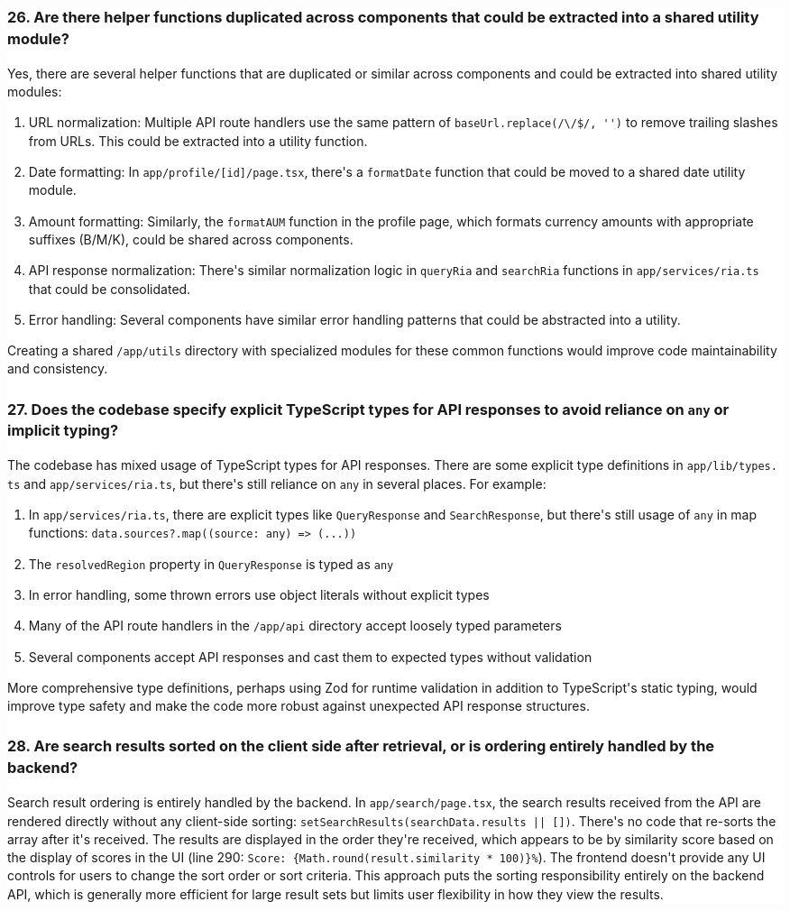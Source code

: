### 26. Are there helper functions duplicated across components that could be extracted into a shared utility module?

Yes, there are several helper functions that are duplicated or similar across components and could be extracted into shared utility modules:

1. URL normalization: Multiple API route handlers use the same pattern of `baseUrl.replace(/\/$/, '')` to remove trailing slashes from URLs. This could be extracted into a utility function.

2. Date formatting: In `app/profile/[id]/page.tsx`, there's a `formatDate` function that could be moved to a shared date utility module.

3. Amount formatting: Similarly, the `formatAUM` function in the profile page, which formats currency amounts with appropriate suffixes (B/M/K), could be shared across components.

4. API response normalization: There's similar normalization logic in `queryRia` and `searchRia` functions in `app/services/ria.ts` that could be consolidated.

5. Error handling: Several components have similar error handling patterns that could be abstracted into a utility.

Creating a shared `/app/utils` directory with specialized modules for these common functions would improve code maintainability and consistency.

### 27. Does the codebase specify explicit TypeScript types for API responses to avoid reliance on `any` or implicit typing?

The codebase has mixed usage of TypeScript types for API responses. There are some explicit type definitions in `app/lib/types.ts` and `app/services/ria.ts`, but there's still reliance on `any` in several places. For example:

1. In `app/services/ria.ts`, there are explicit types like `QueryResponse` and `SearchResponse`, but there's still usage of `any` in map functions: `data.sources?.map((source: any) => (...))`

2. The `resolvedRegion` property in `QueryResponse` is typed as `any`

3. In error handling, some thrown errors use object literals without explicit types

4. Many of the API route handlers in the `/app/api` directory accept loosely typed parameters

5. Several components accept API responses and cast them to expected types without validation

More comprehensive type definitions, perhaps using Zod for runtime validation in addition to TypeScript's static typing, would improve type safety and make the code more robust against unexpected API response structures.

### 28. Are search results sorted on the client side after retrieval, or is ordering entirely handled by the backend?

Search result ordering is entirely handled by the backend. In `app/search/page.tsx`, the search results received from the API are rendered directly without any client-side sorting: `setSearchResults(searchData.results || [])`. There's no code that re-sorts the array after it's received. The results are displayed in the order they're received, which appears to be by similarity score based on the display of scores in the UI (line 290: `Score: {Math.round(result.similarity * 100)}%`). The frontend doesn't provide any UI controls for users to change the sort order or sort criteria. This approach puts the sorting responsibility entirely on the backend API, which is generally more efficient for large result sets but limits user flexibility in how they view the results.
